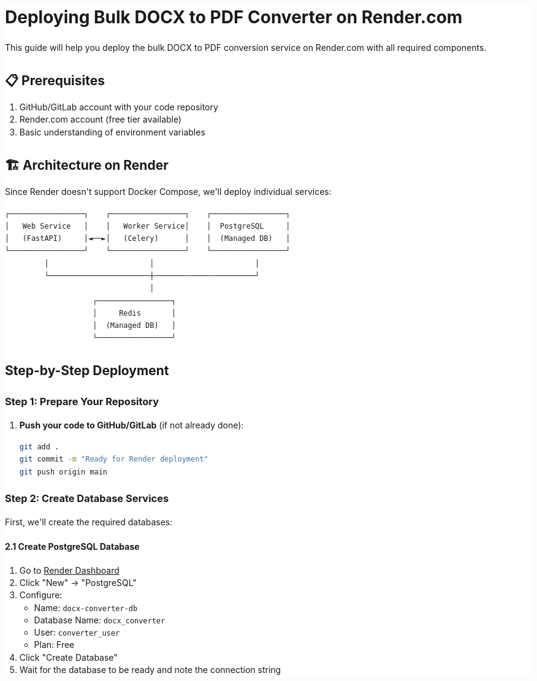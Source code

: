 # Deploying Bulk DOCX to PDF Converter on Render.com

This guide will help you deploy the bulk DOCX to PDF conversion service on Render.com with all required components.

## 📋 Prerequisites

1. GitHub/GitLab account with your code repository
2. Render.com account (free tier available)
3. Basic understanding of environment variables

## 🏗️ Architecture on Render

Since Render doesn't support Docker Compose, we'll deploy individual services:

```
┌─────────────────┐    ┌─────────────────┐    ┌─────────────────┐
│   Web Service   │    │   Worker Service│    │  PostgreSQL     │
│   (FastAPI)     │◄──►│   (Celery)      │    │  (Managed DB)   │
└─────────────────┘    └─────────────────┘    └─────────────────┘
         │                       │                       │
         └───────────────────────┼───────────────────────┘
                                 │
                    ┌─────────────────┐
                    │     Redis       │
                    │  (Managed DB)   │
                    └─────────────────┘
```

##  Step-by-Step Deployment

### Step 1: Prepare Your Repository

1. **Push your code to GitHub/GitLab** (if not already done):
   ```bash
   git add .
   git commit -m "Ready for Render deployment"
   git push origin main
   ```

### Step 2: Create Database Services

First, we'll create the required databases:

#### 2.1 Create PostgreSQL Database
1. Go to [Render Dashboard](https://dashboard.render.com)
2. Click "New" → "PostgreSQL"
3. Configure:
   - Name: `docx-converter-db`
   - Database Name: `docx_converter`
   - User: `converter_user`
   - Plan: Free
4. Click "Create Database"
5. Wait for the database to be ready and note the connection string
